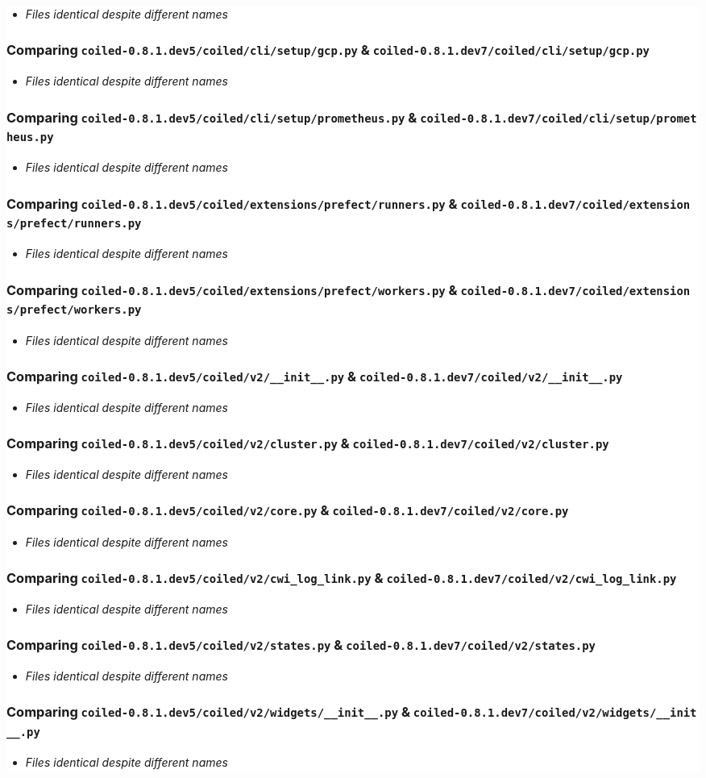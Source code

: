  * *Files identical despite different names*

### Comparing `coiled-0.8.1.dev5/coiled/cli/setup/gcp.py` & `coiled-0.8.1.dev7/coiled/cli/setup/gcp.py`

 * *Files identical despite different names*

### Comparing `coiled-0.8.1.dev5/coiled/cli/setup/prometheus.py` & `coiled-0.8.1.dev7/coiled/cli/setup/prometheus.py`

 * *Files identical despite different names*

### Comparing `coiled-0.8.1.dev5/coiled/extensions/prefect/runners.py` & `coiled-0.8.1.dev7/coiled/extensions/prefect/runners.py`

 * *Files identical despite different names*

### Comparing `coiled-0.8.1.dev5/coiled/extensions/prefect/workers.py` & `coiled-0.8.1.dev7/coiled/extensions/prefect/workers.py`

 * *Files identical despite different names*

### Comparing `coiled-0.8.1.dev5/coiled/v2/__init__.py` & `coiled-0.8.1.dev7/coiled/v2/__init__.py`

 * *Files identical despite different names*

### Comparing `coiled-0.8.1.dev5/coiled/v2/cluster.py` & `coiled-0.8.1.dev7/coiled/v2/cluster.py`

 * *Files identical despite different names*

### Comparing `coiled-0.8.1.dev5/coiled/v2/core.py` & `coiled-0.8.1.dev7/coiled/v2/core.py`

 * *Files identical despite different names*

### Comparing `coiled-0.8.1.dev5/coiled/v2/cwi_log_link.py` & `coiled-0.8.1.dev7/coiled/v2/cwi_log_link.py`

 * *Files identical despite different names*

### Comparing `coiled-0.8.1.dev5/coiled/v2/states.py` & `coiled-0.8.1.dev7/coiled/v2/states.py`

 * *Files identical despite different names*

### Comparing `coiled-0.8.1.dev5/coiled/v2/widgets/__init__.py` & `coiled-0.8.1.dev7/coiled/v2/widgets/__init__.py`

 * *Files identical despite different names*
